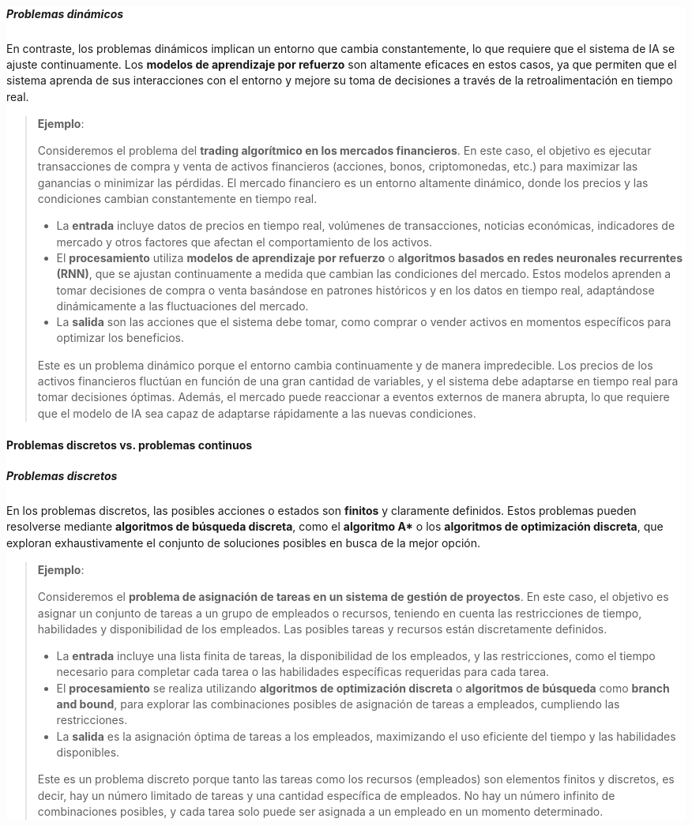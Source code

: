 ##### Problemas dinámicos 

En contraste, los problemas dinámicos implican un entorno que cambia constantemente, lo que requiere que el sistema de IA se ajuste continuamente. Los **modelos de aprendizaje por refuerzo** son altamente eficaces en estos casos, ya que permiten que el sistema aprenda de sus interacciones con el entorno y mejore su toma de decisiones a través de la retroalimentación en tiempo real.

> **Ejemplo**:
>
> Consideremos el problema del **trading algorítmico en los mercados financieros**. En este caso, el objetivo es ejecutar transacciones de compra y venta de activos financieros (acciones, bonos, criptomonedas, etc.) para maximizar las ganancias o minimizar las pérdidas. El mercado financiero es un entorno altamente dinámico, donde los precios y las condiciones cambian constantemente en tiempo real.
>
> - La **entrada** incluye datos de precios en tiempo real, volúmenes de transacciones, noticias económicas, indicadores de mercado y otros factores que afectan el comportamiento de los activos.
> - El **procesamiento** utiliza **modelos de aprendizaje por refuerzo** o **algoritmos basados en redes neuronales recurrentes (RNN)**, que se ajustan continuamente a medida que cambian las condiciones del mercado. Estos modelos aprenden a tomar decisiones de compra o venta basándose en patrones históricos y en los datos en tiempo real, adaptándose dinámicamente a las fluctuaciones del mercado.
> - La **salida** son las acciones que el sistema debe tomar, como comprar o vender activos en momentos específicos para optimizar los beneficios.
>
> Este es un problema dinámico porque el entorno cambia continuamente y de manera impredecible. Los precios de los activos financieros fluctúan en función de una gran cantidad de variables, y el sistema debe adaptarse en tiempo real para tomar decisiones óptimas. Además, el mercado puede reaccionar a eventos externos de manera abrupta, lo que requiere que el modelo de IA sea capaz de adaptarse rápidamente a las nuevas condiciones.

#### Problemas discretos vs. problemas continuos

##### Problemas discretos 

En los problemas discretos, las posibles acciones o estados son **finitos** y claramente definidos. Estos problemas pueden resolverse mediante **algoritmos de búsqueda discreta**, como el **algoritmo A\*** o los **algoritmos de optimización discreta**, que exploran exhaustivamente el conjunto de soluciones posibles en busca de la mejor opción.

> **Ejemplo**:
>
> Consideremos el **problema de asignación de tareas en un sistema de gestión de proyectos**. En este caso, el objetivo es asignar un conjunto de tareas a un grupo de empleados o recursos, teniendo en cuenta las restricciones de tiempo, habilidades y disponibilidad de los empleados. Las posibles tareas y recursos están discretamente definidos.
>
> - La **entrada** incluye una lista finita de tareas, la disponibilidad de los empleados, y las restricciones, como el tiempo necesario para completar cada tarea o las habilidades específicas requeridas para cada tarea.
> - El **procesamiento** se realiza utilizando **algoritmos de optimización discreta** o **algoritmos de búsqueda** como **branch and bound**, para explorar las combinaciones posibles de asignación de tareas a empleados, cumpliendo las restricciones.
> - La **salida** es la asignación óptima de tareas a los empleados, maximizando el uso eficiente del tiempo y las habilidades disponibles.
>
> Este es un problema discreto porque tanto las tareas como los recursos (empleados) son elementos finitos y discretos, es decir, hay un número limitado de tareas y una cantidad específica de empleados. No hay un número infinito de combinaciones posibles, y cada tarea solo puede ser asignada a un empleado en un momento determinado.
